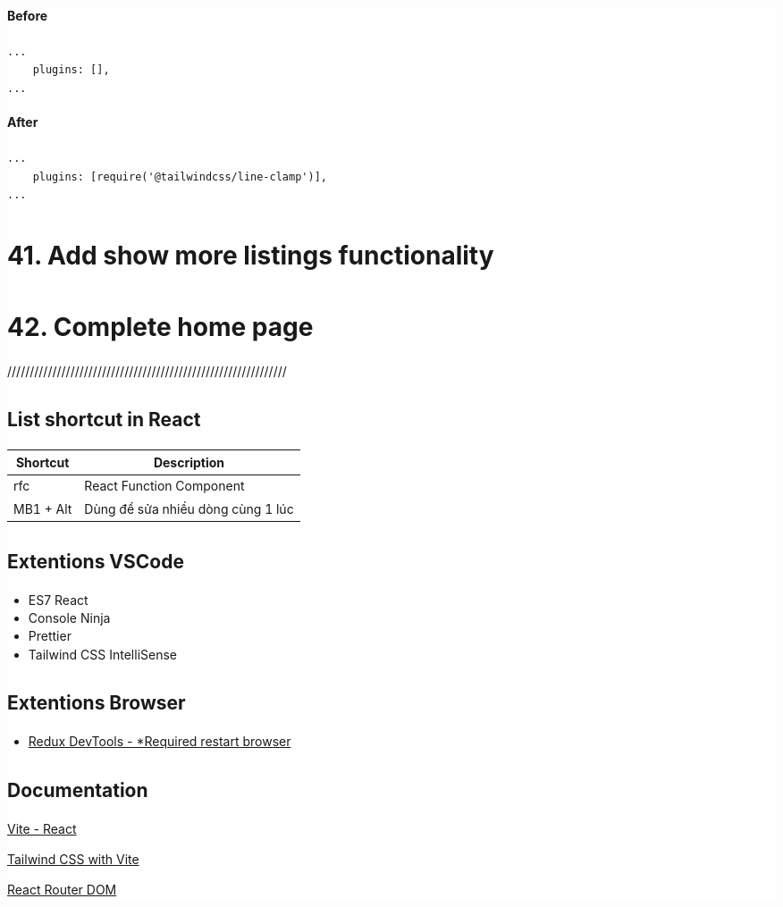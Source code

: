 #### Before

```
...
    plugins: [],
...
```

#### After

```
...
    plugins: [require('@tailwindcss/line-clamp')],
...
```

# 41. Add show more listings functionality

# 42. Complete home page

//////////////////////////////////////////////////////////////

## List shortcut in React

| Shortcut  | Description                       |
| --------- | --------------------------------- |
| rfc       | React Function Component          |
| MB1 + Alt | Dùng để sửa nhiều dòng cùng 1 lúc |

## Extentions VSCode

-   ES7 React
-   Console Ninja
-   Prettier
-   Tailwind CSS IntelliSense

## Extentions Browser

-   [Redux DevTools - \*Required restart browser](https://chromewebstore.google.com/detail/redux-devtools/lmhkpmbekcpmknklioeibfkpmmfibljd)

## Documentation

[Vite - React](https://www.npmjs.com/package/create-vite)

[Tailwind CSS with Vite](https://tailwindcss.com/docs/guides/vite)

[React Router DOM](https://www.npmjs.com/package/react-router-dom)


